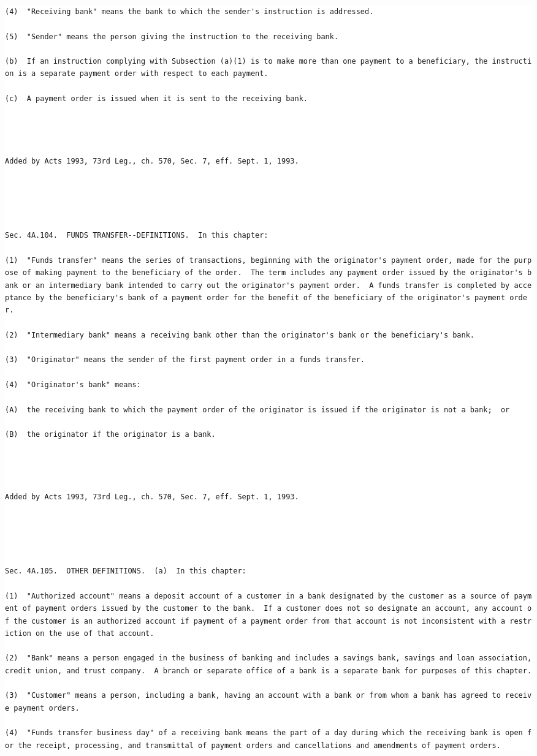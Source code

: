     (4)  "Receiving bank" means the bank to which the sender's instruction is addressed.
    
    (5)  "Sender" means the person giving the instruction to the receiving bank.
    
    (b)  If an instruction complying with Subsection (a)(1) is to make more than one payment to a beneficiary, the instruction is a separate payment order with respect to each payment.
    
    (c)  A payment order is issued when it is sent to the receiving bank.
    
    
    
    
    Added by Acts 1993, 73rd Leg., ch. 570, Sec. 7, eff. Sept. 1, 1993.
    
    
    
    
    
    Sec. 4A.104.  FUNDS TRANSFER--DEFINITIONS.  In this chapter:
    
    (1)  "Funds transfer" means the series of transactions, beginning with the originator's payment order, made for the purpose of making payment to the beneficiary of the order.  The term includes any payment order issued by the originator's bank or an intermediary bank intended to carry out the originator's payment order.  A funds transfer is completed by acceptance by the beneficiary's bank of a payment order for the benefit of the beneficiary of the originator's payment order.
    
    (2)  "Intermediary bank" means a receiving bank other than the originator's bank or the beneficiary's bank.
    
    (3)  "Originator" means the sender of the first payment order in a funds transfer.
    
    (4)  "Originator's bank" means:
    
    (A)  the receiving bank to which the payment order of the originator is issued if the originator is not a bank;  or
    
    (B)  the originator if the originator is a bank.
    
    
    
    
    Added by Acts 1993, 73rd Leg., ch. 570, Sec. 7, eff. Sept. 1, 1993.
    
    
    
    
    
    Sec. 4A.105.  OTHER DEFINITIONS.  (a)  In this chapter:
    
    (1)  "Authorized account" means a deposit account of a customer in a bank designated by the customer as a source of payment of payment orders issued by the customer to the bank.  If a customer does not so designate an account, any account of the customer is an authorized account if payment of a payment order from that account is not inconsistent with a restriction on the use of that account.
    
    (2)  "Bank" means a person engaged in the business of banking and includes a savings bank, savings and loan association, credit union, and trust company.  A branch or separate office of a bank is a separate bank for purposes of this chapter.
    
    (3)  "Customer" means a person, including a bank, having an account with a bank or from whom a bank has agreed to receive payment orders.
    
    (4)  "Funds transfer business day" of a receiving bank means the part of a day during which the receiving bank is open for the receipt, processing, and transmittal of payment orders and cancellations and amendments of payment orders.
    